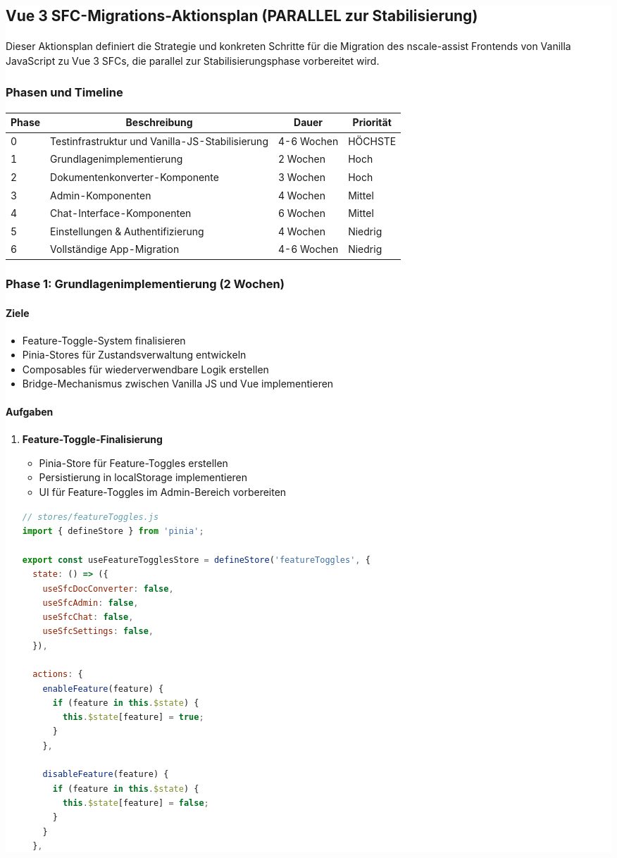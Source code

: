 ## Vue 3 SFC-Migrations-Aktionsplan (PARALLEL zur Stabilisierung)

Dieser Aktionsplan definiert die Strategie und konkreten Schritte für die Migration des nscale-assist Frontends von Vanilla JavaScript zu Vue 3 SFCs, die parallel zur Stabilisierungsphase vorbereitet wird.

### Phasen und Timeline

| Phase | Beschreibung | Dauer | Priorität |
|-------|-------------|-------|-----------|
| 0 | Testinfrastruktur und Vanilla-JS-Stabilisierung | 4-6 Wochen | HÖCHSTE |
| 1 | Grundlagenimplementierung | 2 Wochen | Hoch |
| 2 | Dokumentenkonverter-Komponente | 3 Wochen | Hoch |
| 3 | Admin-Komponenten | 4 Wochen | Mittel |
| 4 | Chat-Interface-Komponenten | 6 Wochen | Mittel |
| 5 | Einstellungen & Authentifizierung | 4 Wochen | Niedrig |
| 6 | Vollständige App-Migration | 4-6 Wochen | Niedrig |

### Phase 1: Grundlagenimplementierung (2 Wochen)

#### Ziele
- Feature-Toggle-System finalisieren
- Pinia-Stores für Zustandsverwaltung entwickeln
- Composables für wiederverwendbare Logik erstellen
- Bridge-Mechanismus zwischen Vanilla JS und Vue implementieren

#### Aufgaben

1. **Feature-Toggle-Finalisierung**
   - Pinia-Store für Feature-Toggles erstellen
   - Persistierung in localStorage implementieren
   - UI für Feature-Toggles im Admin-Bereich vorbereiten

   ```javascript
   // stores/featureToggles.js
   import { defineStore } from 'pinia';
   
   export const useFeatureTogglesStore = defineStore('featureToggles', {
     state: () => ({
       useSfcDocConverter: false,
       useSfcAdmin: false,
       useSfcChat: false,
       useSfcSettings: false,
     }),
     
     actions: {
       enableFeature(feature) {
         if (feature in this.$state) {
           this.$state[feature] = true;
         }
       },
       
       disableFeature(feature) {
         if (feature in this.$state) {
           this.$state[feature] = false;
         }
       }
     },
   ```